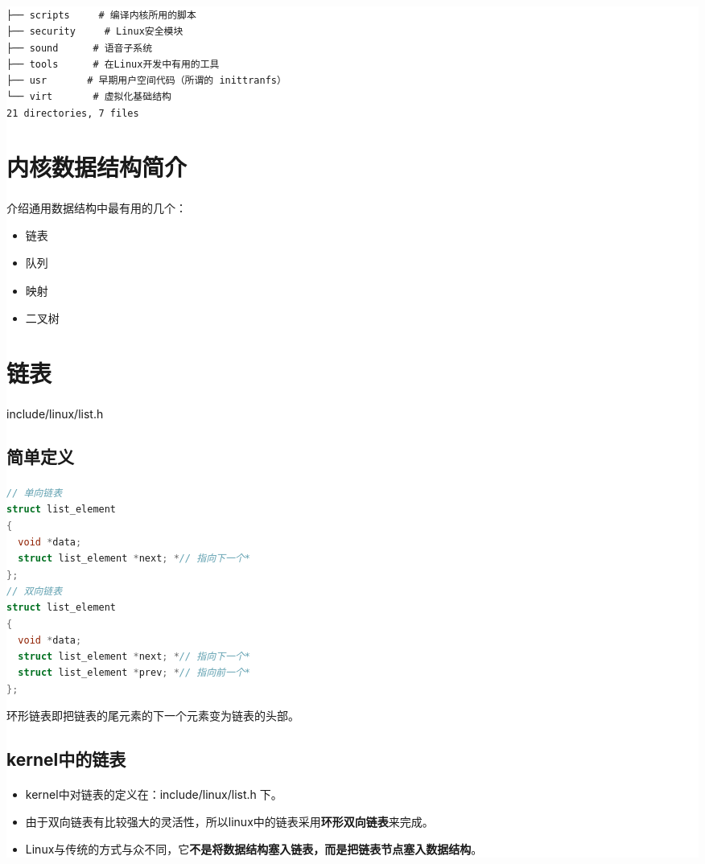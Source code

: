 ```
├── scripts     # 编译内核所用的脚本 
├── security     # Linux安全模块
├── sound      # 语音子系统
├── tools      # 在Linux开发中有用的工具
├── usr       # 早期用户空间代码（所谓的 inittranfs）
└── virt       # 虚拟化基础结构
21 directories, 7 files
```

# 内核数据结构简介

介绍通用数据结构中最有用的几个：

- 链表

- 队列

- 映射

- 二叉树

# 链表

include/linux/list.h

## 简单定义

```c
// 单向链表
struct list_element
{
  void *data;
  struct list_element *next; *// 指向下一个*
};
// 双向链表
struct list_element
{
  void *data;
  struct list_element *next; *// 指向下一个*
  struct list_element *prev; *// 指向前一个*
};
```

环形链表即把链表的尾元素的下一个元素变为链表的头部。

## kernel中的链表

- kernel中对链表的定义在：include/linux/list.h 下。

- 由于双向链表有比较强大的灵活性，所以linux中的链表采用**环形双向链表**来完成。

- Linux与传统的方式与众不同，它**不是将数据结构塞入链表，而是把链表节点塞入数据结构**。
